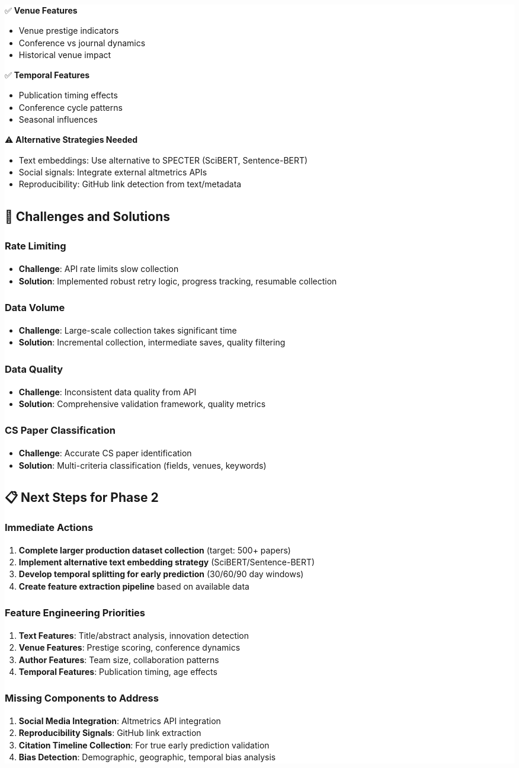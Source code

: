 ✅ **Venue Features**
- Venue prestige indicators
- Conference vs journal dynamics
- Historical venue impact

✅ **Temporal Features**
- Publication timing effects
- Conference cycle patterns
- Seasonal influences

⚠️ **Alternative Strategies Needed**
- Text embeddings: Use alternative to SPECTER (SciBERT, Sentence-BERT)
- Social signals: Integrate external altmetrics APIs
- Reproducibility: GitHub link detection from text/metadata

## 🚧 Challenges and Solutions

### **Rate Limiting**
- **Challenge**: API rate limits slow collection
- **Solution**: Implemented robust retry logic, progress tracking, resumable collection

### **Data Volume**
- **Challenge**: Large-scale collection takes significant time
- **Solution**: Incremental collection, intermediate saves, quality filtering

### **Data Quality**
- **Challenge**: Inconsistent data quality from API
- **Solution**: Comprehensive validation framework, quality metrics

### **CS Paper Classification**
- **Challenge**: Accurate CS paper identification
- **Solution**: Multi-criteria classification (fields, venues, keywords)

## 📋 Next Steps for Phase 2

### **Immediate Actions**
1. **Complete larger production dataset collection** (target: 500+ papers)
2. **Implement alternative text embedding strategy** (SciBERT/Sentence-BERT)
3. **Develop temporal splitting for early prediction** (30/60/90 day windows)
4. **Create feature extraction pipeline** based on available data

### **Feature Engineering Priorities**
1. **Text Features**: Title/abstract analysis, innovation detection
2. **Venue Features**: Prestige scoring, conference dynamics
3. **Author Features**: Team size, collaboration patterns
4. **Temporal Features**: Publication timing, age effects

### **Missing Components to Address**
1. **Social Media Integration**: Altmetrics API integration
2. **Reproducibility Signals**: GitHub link extraction
3. **Citation Timeline Collection**: For true early prediction validation
4. **Bias Detection**: Demographic, geographic, temporal bias analysis
